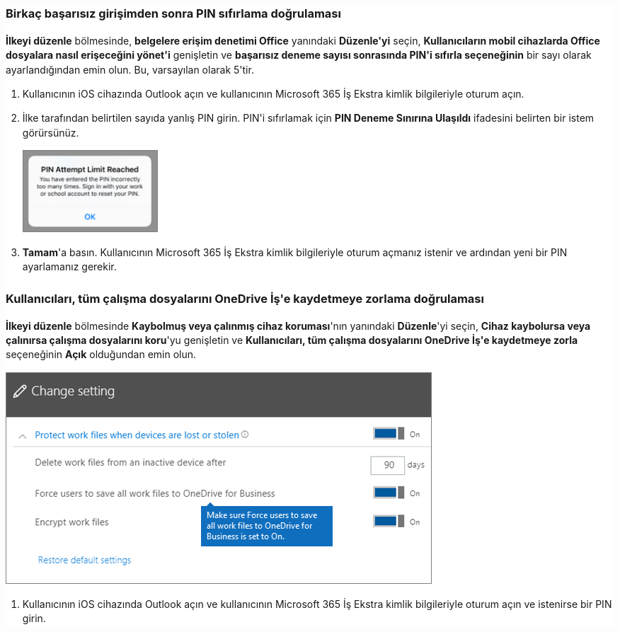 ### <a name="validate-reset-pin-after-number-of-failed-attempts"></a>Birkaç başarısız girişimden sonra PIN sıfırlama doğrulaması

**İlkeyi düzenle** bölmesinde, **belgelere erişim denetimi Office** yanındaki **Düzenle'yi** seçin, **Kullanıcıların mobil cihazlarda Office dosyalara nasıl erişeceğini yönet'i** genişletin ve **başarısız deneme sayısı sonrasında PIN'i sıfırla seçeneğinin** bir sayı olarak ayarlandığından emin olun. Bu, varsayılan olarak 5'tir. 
  
1. Kullanıcının iOS cihazında Outlook açın ve kullanıcının Microsoft 365 İş Ekstra kimlik bilgileriyle oturum açın.
    
2. İlke tarafından belirtilen sayıda yanlış PIN girin. PIN'i sıfırlamak için **PIN Deneme Sınırına Ulaşıldı** ifadesini belirten bir istem görürsünüz. 
    
    ![Çok fazla yanlış denemeden sonra PIN sıfırlama uyarısı ekran görüntüsü.](../../media/fab5c089-a4a5-4e8d-8c95-b8eed1dfa262.png)
  
3. **Tamam**'a basın. Kullanıcının Microsoft 365 İş Ekstra kimlik bilgileriyle oturum açmanız istenir ve ardından yeni bir PIN ayarlamanız gerekir.
    
### <a name="validate-force-users-to-save-all-work-files-to-onedrive-for-business"></a>Kullanıcıları, tüm çalışma dosyalarını OneDrive İş'e kaydetmeye zorlama doğrulaması

**İlkeyi düzenle** bölmesinde **Kaybolmuş veya çalınmış cihaz koruması**'nın yanındaki **Düzenle**'yi seçin, **Cihaz kaybolursa veya çalınırsa çalışma dosyalarını koru**'yu genişletin ve **Kullanıcıları, tüm çalışma dosyalarını OneDrive İş'e kaydetmeye zorla** seçeneğinin **Açık** olduğundan emin olun.
  
![Verify that Force users to save all work files to OneDrive for Business is set to On.](../../media/7140fa1d-966d-481c-829f-330c06abb5a5.png)
  
1. Kullanıcının iOS cihazında Outlook açın ve kullanıcının Microsoft 365 İş Ekstra kimlik bilgileriyle oturum açın ve istenirse bir PIN girin.
    